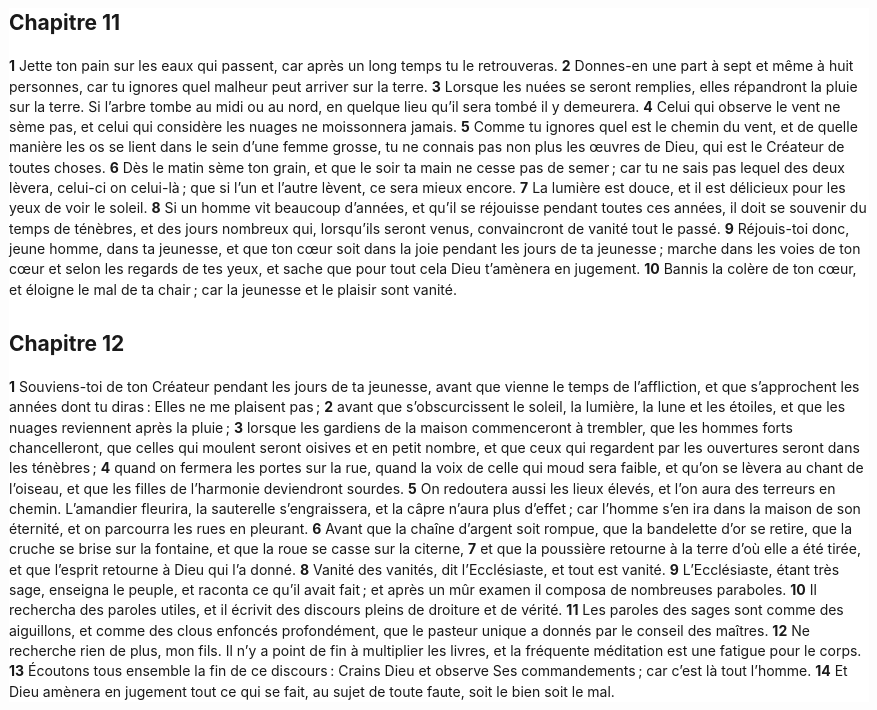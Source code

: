 ## Chapitre 11

**1** Jette ton pain sur les eaux qui passent, car après un long temps tu le retrouveras.
**2** Donnes-en une part à sept et même à huit personnes, car tu ignores quel malheur peut arriver sur la terre.
**3** Lorsque les nuées se seront remplies, elles répandront la pluie sur la terre. Si l’arbre tombe au midi ou au nord, en quelque lieu qu’il sera tombé il y demeurera.
**4** Celui qui observe le vent ne sème pas, et celui qui considère les nuages ne moissonnera jamais.
**5** Comme tu ignores quel est le chemin du vent, et de quelle manière les os se lient dans le sein d’une femme grosse, tu ne connais pas non plus les œuvres de Dieu, qui est le Créateur de toutes choses.
**6** Dès le matin sème ton grain, et que le soir ta main ne cesse pas de semer ; car tu ne sais pas lequel des deux lèvera, celui-ci on celui-là ; que si l’un et l’autre lèvent, ce sera mieux encore.
**7** La lumière est douce, et il est délicieux pour les yeux de voir le soleil.
**8** Si un homme vit beaucoup d’années, et qu’il se réjouisse pendant toutes ces années, il doit se souvenir du temps de ténèbres, et des jours nombreux qui, lorsqu’ils seront venus, convaincront de vanité tout le passé.
**9** Réjouis-toi donc, jeune homme, dans ta jeunesse, et que ton cœur soit dans la joie pendant les jours de ta jeunesse ; marche dans les voies de ton cœur et selon les regards de tes yeux, et sache que pour tout cela Dieu t’amènera en jugement.
**10** Bannis la colère de ton cœur, et éloigne le mal de ta chair ; car la jeunesse et le plaisir sont vanité.

## Chapitre 12

**1** Souviens-toi de ton Créateur pendant les jours de ta jeunesse, avant que vienne le temps de l’affliction, et que s’approchent les années dont tu diras : Elles ne me plaisent pas ;
**2** avant que s’obscurcissent le soleil, la lumière, la lune et les étoiles, et que les nuages reviennent après la pluie ;
**3** lorsque les gardiens de la maison commenceront à trembler, que les hommes forts chancelleront, que celles qui moulent seront oisives et en petit nombre, et que ceux qui regardent par les ouvertures seront dans les ténèbres ;
**4** quand on fermera les portes sur la rue, quand la voix de celle qui moud sera faible, et qu’on se lèvera au chant de l’oiseau, et que les filles de l’harmonie deviendront sourdes.
**5** On redoutera aussi les lieux élevés, et l’on aura des terreurs en chemin. L’amandier fleurira, la sauterelle s’engraissera, et la câpre n’aura plus d’effet ; car l’homme s’en ira dans la maison de son éternité, et on parcourra les rues en pleurant.
**6** Avant que la chaîne d’argent soit rompue, que la bandelette d’or se retire, que la cruche se brise sur la fontaine, et que la roue se casse sur la citerne,
**7** et que la poussière retourne à la terre d’où elle a été tirée, et que l’esprit retourne à Dieu qui l’a donné.
**8** Vanité des vanités, dit l’Ecclésiaste, et tout est vanité.
**9** L’Ecclésiaste, étant très sage, enseigna le peuple, et raconta ce qu’il avait fait ; et après un mûr examen il composa de nombreuses paraboles.
**10** Il rechercha des paroles utiles, et il écrivit des discours pleins de droiture et de vérité.
**11** Les paroles des sages sont comme des aiguillons, et comme des clous enfoncés profondément, que le pasteur unique a donnés par le conseil des maîtres.
**12** Ne recherche rien de plus, mon fils. Il n’y a point de fin à multiplier les livres, et la fréquente méditation est une fatigue pour le corps.
**13** Écoutons tous ensemble la fin de ce discours : Crains Dieu et observe Ses commandements ; car c’est là tout l’homme.
**14** Et Dieu amènera en jugement tout ce qui se fait, au sujet de toute faute, soit le bien soit le mal.

